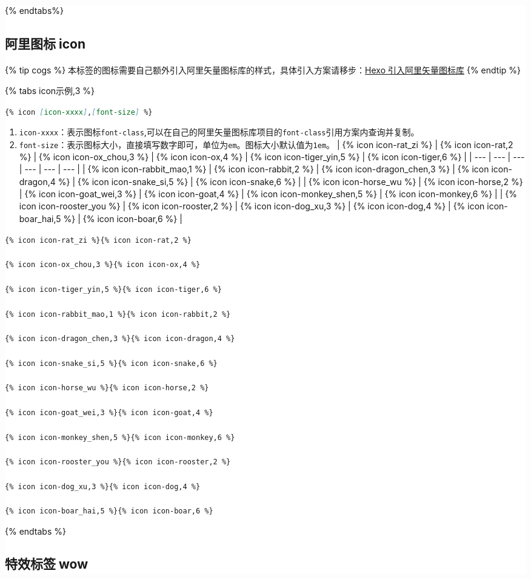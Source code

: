 
{% endtabs%}

## 阿里图标 icon

{% tip cogs %}
本标签的图标需要自己额外引入阿里矢量图标库的样式，具体引入方案请移步：[Hexo 引入阿里矢量图标库](/posts/d2ebecef/)
{% endtip %}

{% tabs icon示例,3 %}

```markdown
{% icon [icon-xxxx],[font-size] %}
```

1. `icon-xxxx`：表示图标`font-class`,可以在自己的阿里矢量图标库项目的`font-class`引用方案内查询并复制。
2. `font-size`：表示图标大小，直接填写数字即可，单位为`em`。图标大小默认值为`1em`。
   | {% icon icon-rat_zi %} | {% icon icon-rat,2 %} | {% icon icon-ox_chou,3 %} | {% icon icon-ox,4 %} | {% icon icon-tiger_yin,5 %} | {% icon icon-tiger,6 %} |
   | --- | --- | --- | --- | --- | --- |
   | {% icon icon-rabbit_mao,1 %} | {% icon icon-rabbit,2 %} | {% icon icon-dragon_chen,3 %} | {% icon icon-dragon,4 %} | {% icon icon-snake_si,5 %} | {% icon icon-snake,6 %} |
   | {% icon icon-horse_wu %} | {% icon icon-horse,2 %} | {% icon icon-goat_wei,3 %} | {% icon icon-goat,4 %} | {% icon icon-monkey_shen,5 %} | {% icon icon-monkey,6 %} |
   | {% icon icon-rooster_you %} | {% icon icon-rooster,2 %} | {% icon icon-dog_xu,3 %} | {% icon icon-dog,4 %} | {% icon icon-boar_hai,5 %} | {% icon icon-boar,6 %} |

```markdown
{% icon icon-rat_zi %}{% icon icon-rat,2 %}

{% icon icon-ox_chou,3 %}{% icon icon-ox,4 %}

{% icon icon-tiger_yin,5 %}{% icon icon-tiger,6 %}

{% icon icon-rabbit_mao,1 %}{% icon icon-rabbit,2 %}

{% icon icon-dragon_chen,3 %}{% icon icon-dragon,4 %}

{% icon icon-snake_si,5 %}{% icon icon-snake,6 %}

{% icon icon-horse_wu %}{% icon icon-horse,2 %}

{% icon icon-goat_wei,3 %}{% icon icon-goat,4 %}

{% icon icon-monkey_shen,5 %}{% icon icon-monkey,6 %}

{% icon icon-rooster_you %}{% icon icon-rooster,2 %}

{% icon icon-dog_xu,3 %}{% icon icon-dog,4 %}

{% icon icon-boar_hai,5 %}{% icon icon-boar,6 %}
```

{% endtabs %}

## 特效标签 wow

